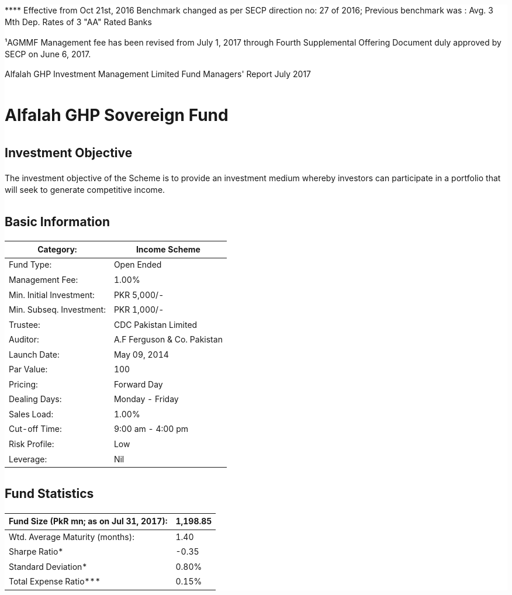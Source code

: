 **** Effective from Oct 21st, 2016 Benchmark changed as per SECP direction no: 27 of 2016; Previous benchmark was : Avg. 3 Mth Dep. Rates of 3 "AA" Rated Banks

¹AGMMF Management fee has been revised from July 1, 2017 through Fourth Supplemental Offering Document duly approved by SECP on June 6, 2017.

Alfalah GHP Investment Management Limited Fund Managers' Report July 2017
# Alfalah GHP Sovereign Fund
## Investment Objective

The investment objective of the Scheme is to provide an investment medium whereby investors can participate in a portfolio that will seek to generate competitive income.

## Basic Information

|Category:|Income Scheme|
|---|---|
|Fund Type:|Open Ended|
|Management Fee:|1.00%|
|Min. Initial Investment:|PKR 5,000/-|
|Min. Subseq. Investment:|PKR 1,000/-|
|Trustee:|CDC Pakistan Limited|
|Auditor:|A.F Ferguson & Co. Pakistan|
|Launch Date:|May 09, 2014|
|Par Value:|100|
|Pricing:|Forward Day|
|Dealing Days:|Monday - Friday|
|Sales Load:|1.00%|
|Cut-off Time:|9:00 am - 4:00 pm|
|Risk Profile:|Low|
|Leverage:|Nil|

## Fund Statistics

|Fund Size (PkR mn; as on Jul 31, 2017):|1,198.85|
|---|---|
|Wtd. Average Maturity (months):|1.40|
|Sharpe Ratio*|-0.35|
|Standard Deviation*|0.80%|
|Total Expense Ratio***|0.15%|
